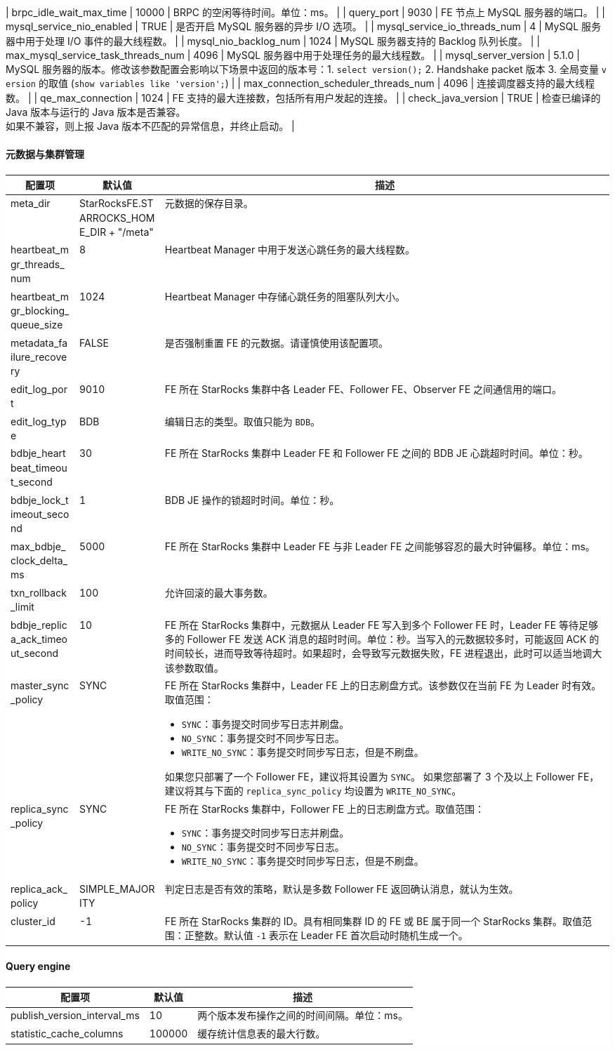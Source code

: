 | brpc_idle_wait_max_time              | 10000             | BRPC 的空闲等待时间。单位：ms。                              |
| query_port                           | 9030              | FE 节点上 MySQL 服务器的端口。                               |
| mysql_service_nio_enabled            | TRUE              | 是否开启 MySQL 服务器的异步 I/O 选项。                       |
| mysql_service_io_threads_num         | 4                 | MySQL 服务器中用于处理 I/O 事件的最大线程数。                |
| mysql_nio_backlog_num                | 1024              | MySQL 服务器支持的 Backlog 队列长度。                        |
| max_mysql_service_task_threads_num   | 4096              | MySQL 服务器中用于处理任务的最大线程数。                     |
| mysql_server_version                 | 5.1.0             | MySQL 服务器的版本。修改该参数配置会影响以下场景中返回的版本号：1. `select version();` 2. Handshake packet 版本 3. 全局变量 `version` 的取值 (`show variables like 'version';`) |
| max_connection_scheduler_threads_num | 4096              | 连接调度器支持的最大线程数。                                 |
| qe_max_connection                    | 1024              | FE 支持的最大连接数，包括所有用户发起的连接。                |
| check_java_version                   | TRUE              | 检查已编译的 Java 版本与运行的 Java 版本是否兼容。<br />如果不兼容，则上报 Java 版本不匹配的异常信息，并终止启动。 |

#### 元数据与集群管理

| 配置项                            | 默认值                                   | 描述                                                         |
| --------------------------------- | ---------------------------------------- | ------------------------------------------------------------ |
| meta_dir                          | StarRocksFE.STARROCKS_HOME_DIR + "/meta" | 元数据的保存目录。                                           |
| heartbeat_mgr_threads_num         | 8                                        | Heartbeat Manager 中用于发送心跳任务的最大线程数。           |
| heartbeat_mgr_blocking_queue_size | 1024                                     | Heartbeat Manager 中存储心跳任务的阻塞队列大小。             |
| metadata_failure_recovery         | FALSE                                    | 是否强制重置 FE 的元数据。请谨慎使用该配置项。               |
| edit_log_port                     | 9010                                     | FE 所在 StarRocks 集群中各 Leader FE、Follower FE、Observer FE 之间通信用的端口。 |
| edit_log_type                     | BDB                                      | 编辑日志的类型。取值只能为 `BDB`。                           |
| bdbje_heartbeat_timeout_second    | 30                                       | FE 所在 StarRocks 集群中 Leader FE 和 Follower FE 之间的 BDB JE 心跳超时时间。单位：秒。 |
| bdbje_lock_timeout_second         | 1                                        | BDB JE 操作的锁超时时间。单位：秒。                          |
| max_bdbje_clock_delta_ms          | 5000                                     | FE 所在 StarRocks 集群中 Leader FE 与非 Leader FE 之间能够容忍的最大时钟偏移。单位：ms。 |
| txn_rollback_limit                | 100                                      | 允许回滚的最大事务数。                                       |
| bdbje_replica_ack_timeout_second  | 10                                       | FE 所在 StarRocks 集群中，元数据从 Leader FE 写入到多个 Follower FE 时，Leader FE 等待足够多的 Follower FE 发送 ACK 消息的超时时间。单位：秒。当写入的元数据较多时，可能返回 ACK 的时间较长，进而导致等待超时。如果超时，会导致写元数据失败，FE 进程退出，此时可以适当地调大该参数取值。 |
| master_sync_policy                | SYNC                                     | FE 所在 StarRocks 集群中，Leader FE 上的日志刷盘方式。该参数仅在当前 FE 为 Leader 时有效。取值范围： <ul><li>`SYNC`：事务提交时同步写日志并刷盘。</li><li> `NO_SYNC`：事务提交时不同步写日志。</li><li> `WRITE_NO_SYNC`：事务提交时同步写日志，但是不刷盘。 </li></ul>如果您只部署了一个 Follower FE，建议将其设置为 `SYNC`。 如果您部署了 3 个及以上 Follower FE，建议将其与下面的 `replica_sync_policy` 均设置为 `WRITE_NO_SYNC`。 |
| replica_sync_policy               | SYNC                                     | FE 所在 StarRocks 集群中，Follower FE 上的日志刷盘方式。取值范围： <ul><li>`SYNC`：事务提交时同步写日志并刷盘。</li><li> `NO_SYNC`：事务提交时不同步写日志。</li><li> `WRITE_NO_SYNC`：事务提交时同步写日志，但是不刷盘。</li></ul> |
| replica_ack_policy                | SIMPLE_MAJORITY                          | 判定日志是否有效的策略，默认是多数 Follower FE 返回确认消息，就认为生效。 |
| cluster_id                        | -1                                       | FE 所在 StarRocks 集群的 ID。具有相同集群 ID 的 FE 或 BE 属于同一个 StarRocks 集群。取值范围：正整数。默认值 `-1` 表示在 Leader FE 首次启动时随机生成一个。 |

#### Query engine

| 配置项                      | 默认值 | 描述                                       |
| --------------------------- | ------ | ------------------------------------------ |
| publish_version_interval_ms | 10     | 两个版本发布操作之间的时间间隔。单位：ms。 |
| statistic_cache_columns     | 100000 | 缓存统计信息表的最大行数。                 |
